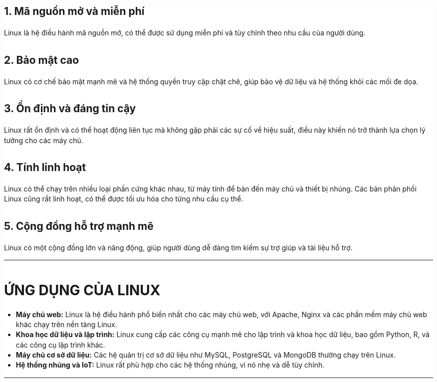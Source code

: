 ## 1. **Mã nguồn mở và miễn phí**

Linux là hệ điều hành mã nguồn mở, có thể được sử dụng miễn phí và tùy chỉnh theo nhu cầu của người dùng.

## 2. **Bảo mật cao**

Linux có cơ chế bảo mật mạnh mẽ và hệ thống quyền truy cập chặt chẽ, giúp bảo vệ dữ liệu và hệ thống khỏi các mối đe dọa.

## 3. **Ổn định và đáng tin cậy**

Linux rất ổn định và có thể hoạt động liên tục mà không gặp phải các sự cố về hiệu suất, điều này khiến nó trở thành lựa chọn lý tưởng cho các máy chủ.

## 4. **Tính linh hoạt**

Linux có thể chạy trên nhiều loại phần cứng khác nhau, từ máy tính để bàn đến máy chủ và thiết bị nhúng. Các bản phân phối Linux cũng rất linh hoạt, có thể được tối ưu hóa cho từng nhu cầu cụ thể.

## 5. **Cộng đồng hỗ trợ mạnh mẽ**

Linux có một cộng đồng lớn và năng động, giúp người dùng dễ dàng tìm kiếm sự trợ giúp và tài liệu hỗ trợ.

---

# ỨNG DỤNG CỦA LINUX

- **Máy chủ web:** Linux là hệ điều hành phổ biến nhất cho các máy chủ web, với Apache, Nginx và các phần mềm máy chủ web khác chạy trên nền tảng Linux.
- **Khoa học dữ liệu và lập trình:** Linux cung cấp các công cụ mạnh mẽ cho lập trình và khoa học dữ liệu, bao gồm Python, R, và các công cụ lập trình khác.
- **Máy chủ cơ sở dữ liệu:** Các hệ quản trị cơ sở dữ liệu như MySQL, PostgreSQL và MongoDB thường chạy trên Linux.
- **Hệ thống nhúng và IoT:** Linux rất phù hợp cho các hệ thống nhúng, vì nó nhẹ và dễ tùy chỉnh.

---
